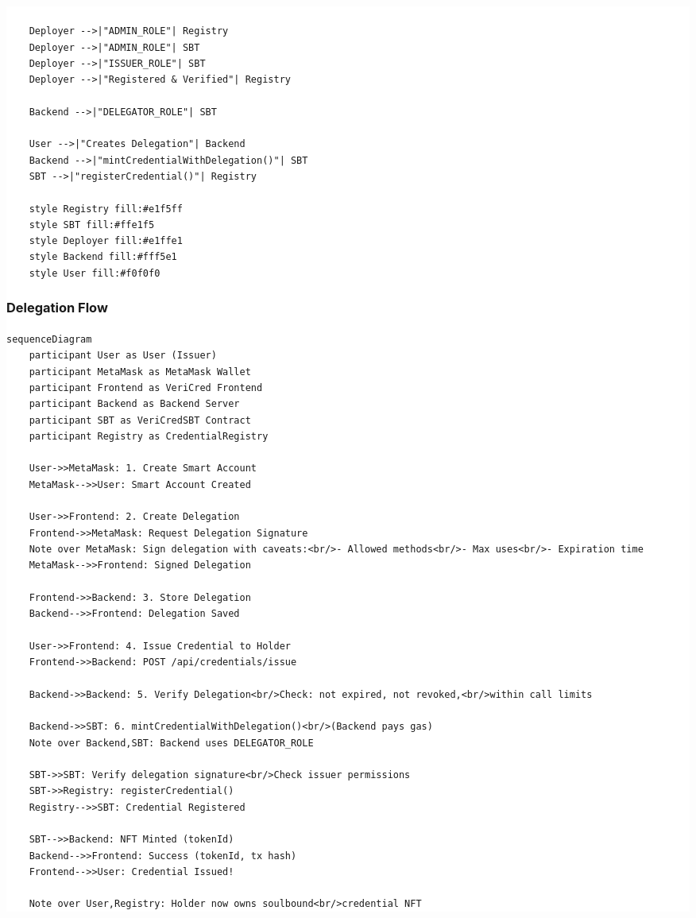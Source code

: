 ```mermaid
    
    Deployer -->|"ADMIN_ROLE"| Registry
    Deployer -->|"ADMIN_ROLE"| SBT
    Deployer -->|"ISSUER_ROLE"| SBT
    Deployer -->|"Registered & Verified"| Registry
    
    Backend -->|"DELEGATOR_ROLE"| SBT
    
    User -->|"Creates Delegation"| Backend
    Backend -->|"mintCredentialWithDelegation()"| SBT
    SBT -->|"registerCredential()"| Registry
    
    style Registry fill:#e1f5ff
    style SBT fill:#ffe1f5
    style Deployer fill:#e1ffe1
    style Backend fill:#fff5e1
    style User fill:#f0f0f0
```

### Delegation Flow

```mermaid
sequenceDiagram
    participant User as User (Issuer)
    participant MetaMask as MetaMask Wallet
    participant Frontend as VeriCred Frontend
    participant Backend as Backend Server
    participant SBT as VeriCredSBT Contract
    participant Registry as CredentialRegistry

    User->>MetaMask: 1. Create Smart Account
    MetaMask-->>User: Smart Account Created
    
    User->>Frontend: 2. Create Delegation
    Frontend->>MetaMask: Request Delegation Signature
    Note over MetaMask: Sign delegation with caveats:<br/>- Allowed methods<br/>- Max uses<br/>- Expiration time
    MetaMask-->>Frontend: Signed Delegation
    
    Frontend->>Backend: 3. Store Delegation
    Backend-->>Frontend: Delegation Saved
    
    User->>Frontend: 4. Issue Credential to Holder
    Frontend->>Backend: POST /api/credentials/issue
    
    Backend->>Backend: 5. Verify Delegation<br/>Check: not expired, not revoked,<br/>within call limits
    
    Backend->>SBT: 6. mintCredentialWithDelegation()<br/>(Backend pays gas)
    Note over Backend,SBT: Backend uses DELEGATOR_ROLE
    
    SBT->>SBT: Verify delegation signature<br/>Check issuer permissions
    SBT->>Registry: registerCredential()
    Registry-->>SBT: Credential Registered
    
    SBT-->>Backend: NFT Minted (tokenId)
    Backend-->>Frontend: Success (tokenId, tx hash)
    Frontend-->>User: Credential Issued!
    
    Note over User,Registry: Holder now owns soulbound<br/>credential NFT
```
